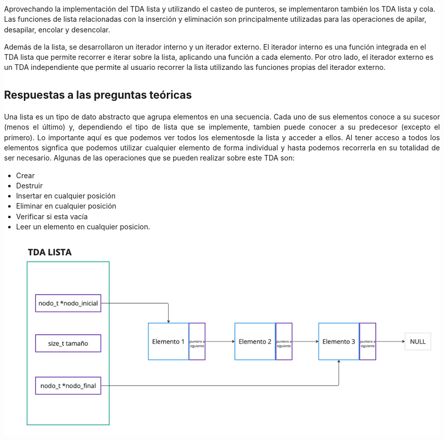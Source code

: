 Aprovechando la implementación del TDA lista y utilizando el casteo de punteros, se implementaron también los TDA lista y cola. Las funciones de lista relacionadas con la inserción y eliminación son principalmente utilizadas para las operaciones de apilar, desapilar, encolar y desencolar.

Además de la lista, se desarrollaron un iterador interno y un iterador externo. El iterador interno es una función integrada en el TDA lista que permite recorrer e iterar sobre la lista, aplicando una función a cada elemento. Por otro lado, el iterador externo es un TDA independiente que permite al usuario recorrer la lista utilizando las funciones propias del iterador externo.





## Respuestas a las preguntas teóricas

<div style="text-align: justify;">
Una lista es un tipo de dato abstracto que agrupa elementos en una secuencia. Cada uno de sus elementos conoce a su sucesor (menos el último) y, dependiendo el tipo de lista que se implemente, tambien puede conocer a su predecesor (excepto el primero). Lo importante aquí es que podemos ver todos los elementosde la lista y acceder a ellos. Al tener acceso a todos los elementos signfica que podemos utilizar cualquier elemento de forma individual y hasta podemos recorrerla en su totalidad de ser necesario. 
Algunas de las operaciones que se pueden realizar sobre este TDA son:

- Crear
- Destruir
- Insertar en cualquier posición
- Eliminar en cualquier posición
- Verificar si esta vacía
- Leer un elemento en cualquier posicion.
</div>
<div align="center">
<img width="100%" src="img/lista-diagram.jpg">
</div>
